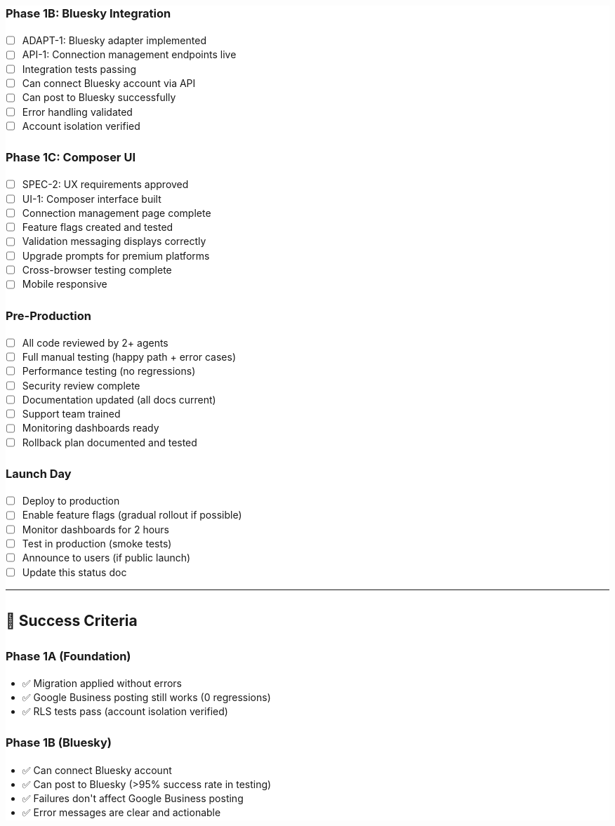 ### Phase 1B: Bluesky Integration
- [ ] ADAPT-1: Bluesky adapter implemented
- [ ] API-1: Connection management endpoints live
- [ ] Integration tests passing
- [ ] Can connect Bluesky account via API
- [ ] Can post to Bluesky successfully
- [ ] Error handling validated
- [ ] Account isolation verified

### Phase 1C: Composer UI
- [ ] SPEC-2: UX requirements approved
- [ ] UI-1: Composer interface built
- [ ] Connection management page complete
- [ ] Feature flags created and tested
- [ ] Validation messaging displays correctly
- [ ] Upgrade prompts for premium platforms
- [ ] Cross-browser testing complete
- [ ] Mobile responsive

### Pre-Production
- [ ] All code reviewed by 2+ agents
- [ ] Full manual testing (happy path + error cases)
- [ ] Performance testing (no regressions)
- [ ] Security review complete
- [ ] Documentation updated (all docs current)
- [ ] Support team trained
- [ ] Monitoring dashboards ready
- [ ] Rollback plan documented and tested

### Launch Day
- [ ] Deploy to production
- [ ] Enable feature flags (gradual rollout if possible)
- [ ] Monitor dashboards for 2 hours
- [ ] Test in production (smoke tests)
- [ ] Announce to users (if public launch)
- [ ] Update this status doc

---

## 🎯 Success Criteria

### Phase 1A (Foundation)
- ✅ Migration applied without errors
- ✅ Google Business posting still works (0 regressions)
- ✅ RLS tests pass (account isolation verified)

### Phase 1B (Bluesky)
- ✅ Can connect Bluesky account
- ✅ Can post to Bluesky (>95% success rate in testing)
- ✅ Failures don't affect Google Business posting
- ✅ Error messages are clear and actionable
